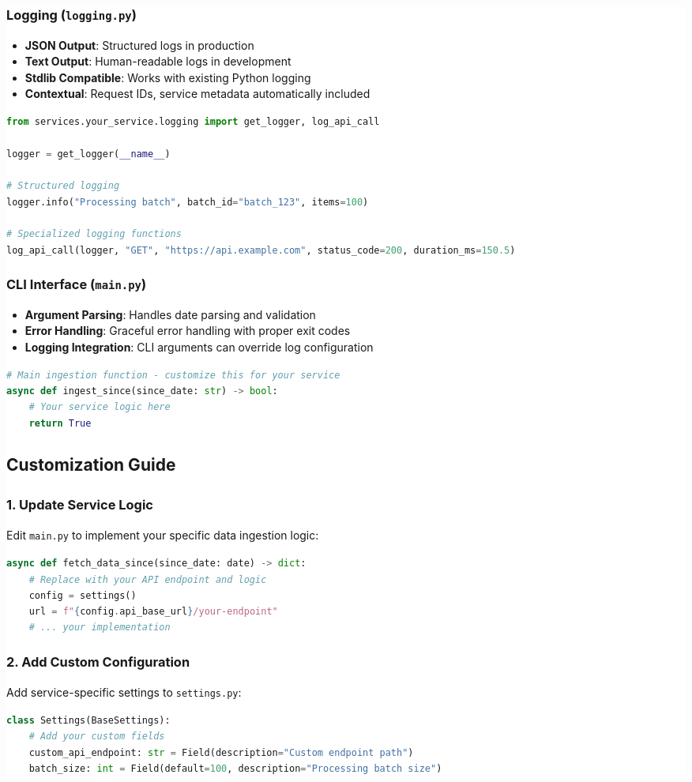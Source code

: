 ### Logging (`logging.py`)

- **JSON Output**: Structured logs in production
- **Text Output**: Human-readable logs in development
- **Stdlib Compatible**: Works with existing Python logging
- **Contextual**: Request IDs, service metadata automatically included

```python
from services.your_service.logging import get_logger, log_api_call

logger = get_logger(__name__)

# Structured logging
logger.info("Processing batch", batch_id="batch_123", items=100)

# Specialized logging functions
log_api_call(logger, "GET", "https://api.example.com", status_code=200, duration_ms=150.5)
```

### CLI Interface (`main.py`)

- **Argument Parsing**: Handles date parsing and validation
- **Error Handling**: Graceful error handling with proper exit codes
- **Logging Integration**: CLI arguments can override log configuration

```python
# Main ingestion function - customize this for your service
async def ingest_since(since_date: str) -> bool:
    # Your service logic here
    return True
```

## Customization Guide

### 1. Update Service Logic

Edit `main.py` to implement your specific data ingestion logic:

```python
async def fetch_data_since(since_date: date) -> dict:
    # Replace with your API endpoint and logic
    config = settings()
    url = f"{config.api_base_url}/your-endpoint"
    # ... your implementation
```

### 2. Add Custom Configuration

Add service-specific settings to `settings.py`:

```python
class Settings(BaseSettings):
    # Add your custom fields
    custom_api_endpoint: str = Field(description="Custom endpoint path")
    batch_size: int = Field(default=100, description="Processing batch size")
```
